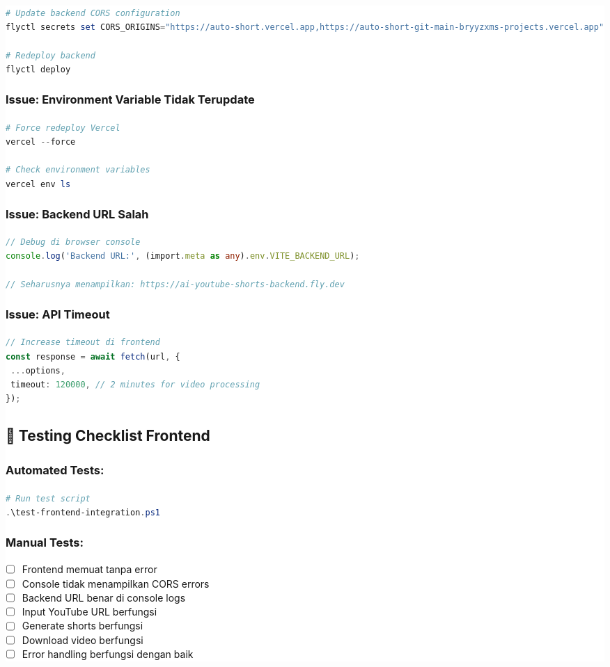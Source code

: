 ```powershell
# Update backend CORS configuration
flyctl secrets set CORS_ORIGINS="https://auto-short.vercel.app,https://auto-short-git-main-bryyzxms-projects.vercel.app"

# Redeploy backend
flyctl deploy
```

### **Issue: Environment Variable Tidak Terupdate**

```powershell
# Force redeploy Vercel
vercel --force

# Check environment variables
vercel env ls
```

### **Issue: Backend URL Salah**

```typescript
// Debug di browser console
console.log('Backend URL:', (import.meta as any).env.VITE_BACKEND_URL);

// Seharusnya menampilkan: https://ai-youtube-shorts-backend.fly.dev
```

### **Issue: API Timeout**

```typescript
// Increase timeout di frontend
const response = await fetch(url, {
 ...options,
 timeout: 120000, // 2 minutes for video processing
});
```

## 🎯 **Testing Checklist Frontend**

### **Automated Tests:**

```powershell
# Run test script
.\test-frontend-integration.ps1
```

### **Manual Tests:**

- [ ] Frontend memuat tanpa error
- [ ] Console tidak menampilkan CORS errors
- [ ] Backend URL benar di console logs
- [ ] Input YouTube URL berfungsi
- [ ] Generate shorts berfungsi
- [ ] Download video berfungsi
- [ ] Error handling berfungsi dengan baik
